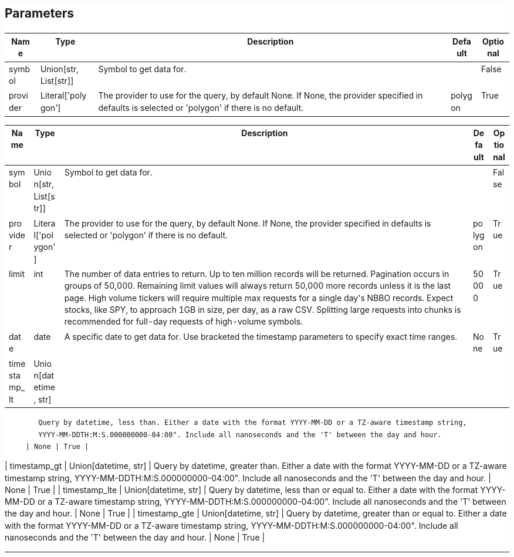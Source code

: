 
## Parameters

<Tabs>
<TabItem value="standard" label="Standard">

| Name | Type | Description | Default | Optional |
| ---- | ---- | ----------- | ------- | -------- |
| symbol | Union[str, List[str]] | Symbol to get data for. |  | False |
| provider | Literal['polygon'] | The provider to use for the query, by default None. If None, the provider specified in defaults is selected or 'polygon' if there is no default. | polygon | True |
</TabItem>

<TabItem value='polygon' label='polygon'>

| Name | Type | Description | Default | Optional |
| ---- | ---- | ----------- | ------- | -------- |
| symbol | Union[str, List[str]] | Symbol to get data for. |  | False |
| provider | Literal['polygon'] | The provider to use for the query, by default None. If None, the provider specified in defaults is selected or 'polygon' if there is no default. | polygon | True |
| limit | int | The number of data entries to return. Up to ten million records will be returned. Pagination occurs in groups of 50,000. Remaining limit values will always return 50,000 more records unless it is the last page. High volume tickers will require multiple max requests for a single day's NBBO records. Expect stocks, like SPY, to approach 1GB in size, per day, as a raw CSV. Splitting large requests into chunks is recommended for full-day requests of high-volume symbols. | 50000 | True |
| date | date | A specific date to get data for. Use bracketed the timestamp parameters to specify exact time ranges. | None | True |
| timestamp_lt | Union[datetime, str] | 
            Query by datetime, less than. Either a date with the format YYYY-MM-DD or a TZ-aware timestamp string,
            YYYY-MM-DDTH:M:S.000000000-04:00". Include all nanoseconds and the 'T' between the day and hour.
         | None | True |
| timestamp_gt | Union[datetime, str] | 
            Query by datetime, greater than. Either a date with the format YYYY-MM-DD or a TZ-aware timestamp string,
            YYYY-MM-DDTH:M:S.000000000-04:00". Include all nanoseconds and the 'T' between the day and hour.
         | None | True |
| timestamp_lte | Union[datetime, str] | 
            Query by datetime, less than or equal to.
            Either a date with the format YYYY-MM-DD or a TZ-aware timestamp string,
            YYYY-MM-DDTH:M:S.000000000-04:00". Include all nanoseconds and the 'T' between the day and hour.
         | None | True |
| timestamp_gte | Union[datetime, str] | 
            Query by datetime, greater than or equal to.
            Either a date with the format YYYY-MM-DD or a TZ-aware timestamp string,
            YYYY-MM-DDTH:M:S.000000000-04:00". Include all nanoseconds and the 'T' between the day and hour.
         | None | True |
</TabItem>

</Tabs>

---